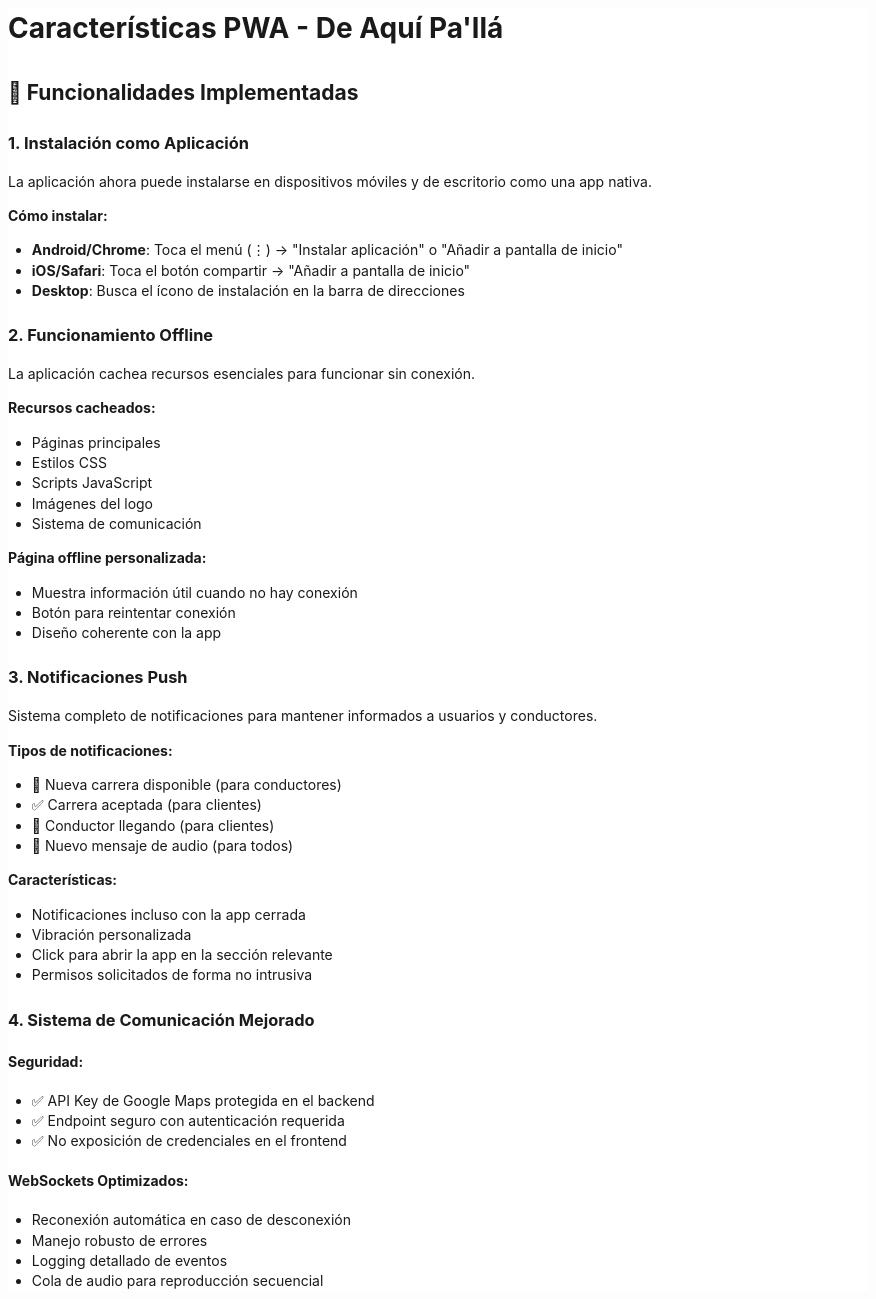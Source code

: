 # Características PWA - De Aquí Pa'llá

## 🚀 Funcionalidades Implementadas

### 1. **Instalación como Aplicación**
La aplicación ahora puede instalarse en dispositivos móviles y de escritorio como una app nativa.

**Cómo instalar:**
- **Android/Chrome**: Toca el menú (⋮) → "Instalar aplicación" o "Añadir a pantalla de inicio"
- **iOS/Safari**: Toca el botón compartir → "Añadir a pantalla de inicio"
- **Desktop**: Busca el ícono de instalación en la barra de direcciones

### 2. **Funcionamiento Offline**
La aplicación cachea recursos esenciales para funcionar sin conexión.

**Recursos cacheados:**
- Páginas principales
- Estilos CSS
- Scripts JavaScript
- Imágenes del logo
- Sistema de comunicación

**Página offline personalizada:**
- Muestra información útil cuando no hay conexión
- Botón para reintentar conexión
- Diseño coherente con la app

### 3. **Notificaciones Push**
Sistema completo de notificaciones para mantener informados a usuarios y conductores.

**Tipos de notificaciones:**
- 🚖 Nueva carrera disponible (para conductores)
- ✅ Carrera aceptada (para clientes)
- 📍 Conductor llegando (para clientes)
- 🎤 Nuevo mensaje de audio (para todos)

**Características:**
- Notificaciones incluso con la app cerrada
- Vibración personalizada
- Click para abrir la app en la sección relevante
- Permisos solicitados de forma no intrusiva

### 4. **Sistema de Comunicación Mejorado**

#### **Seguridad:**
- ✅ API Key de Google Maps protegida en el backend
- ✅ Endpoint seguro con autenticación requerida
- ✅ No exposición de credenciales en el frontend

#### **WebSockets Optimizados:**
- Reconexión automática en caso de desconexión
- Manejo robusto de errores
- Logging detallado de eventos
- Cola de audio para reproducción secuencial
